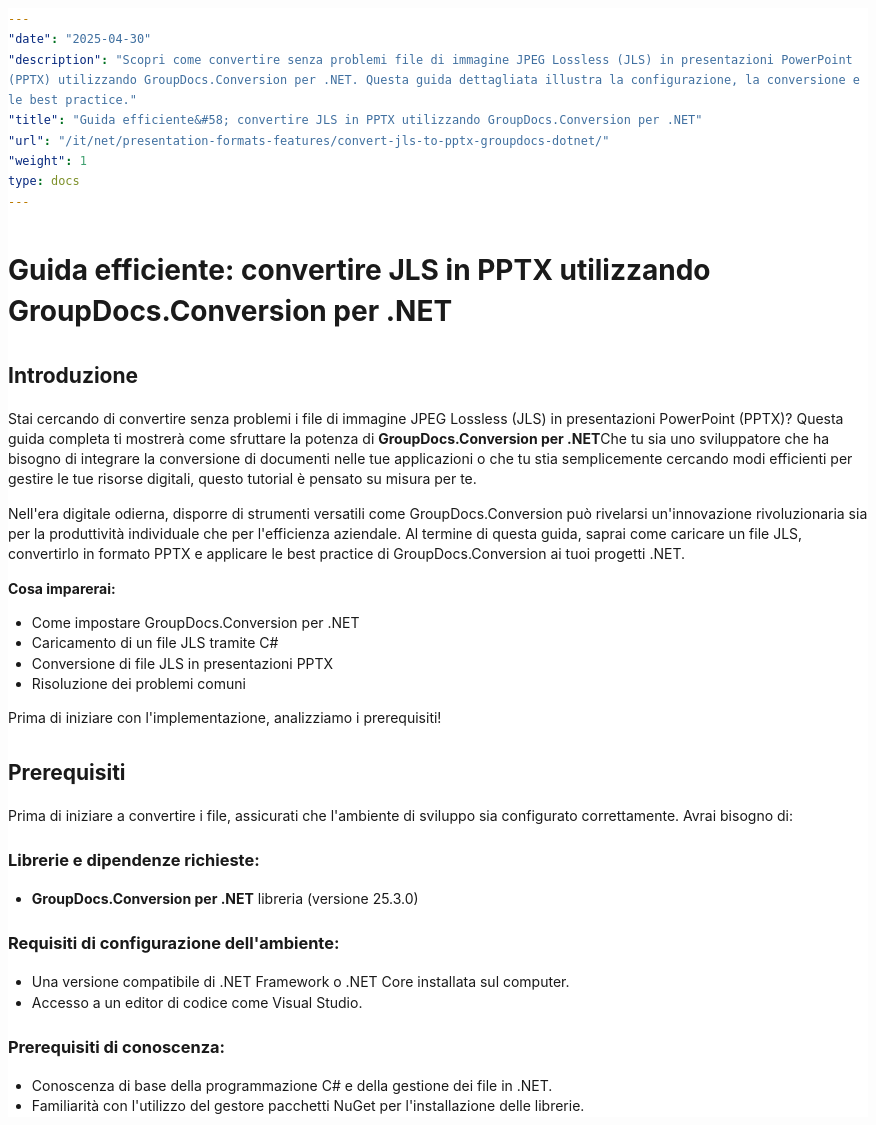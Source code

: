 ```yaml
---
"date": "2025-04-30"
"description": "Scopri come convertire senza problemi file di immagine JPEG Lossless (JLS) in presentazioni PowerPoint (PPTX) utilizzando GroupDocs.Conversion per .NET. Questa guida dettagliata illustra la configurazione, la conversione e le best practice."
"title": "Guida efficiente&#58; convertire JLS in PPTX utilizzando GroupDocs.Conversion per .NET"
"url": "/it/net/presentation-formats-features/convert-jls-to-pptx-groupdocs-dotnet/"
"weight": 1
type: docs
---
```

# Guida efficiente: convertire JLS in PPTX utilizzando GroupDocs.Conversion per .NET

## Introduzione
Stai cercando di convertire senza problemi i file di immagine JPEG Lossless (JLS) in presentazioni PowerPoint (PPTX)? Questa guida completa ti mostrerà come sfruttare la potenza di **GroupDocs.Conversion per .NET**Che tu sia uno sviluppatore che ha bisogno di integrare la conversione di documenti nelle tue applicazioni o che tu stia semplicemente cercando modi efficienti per gestire le tue risorse digitali, questo tutorial è pensato su misura per te.

Nell'era digitale odierna, disporre di strumenti versatili come GroupDocs.Conversion può rivelarsi un'innovazione rivoluzionaria sia per la produttività individuale che per l'efficienza aziendale. Al termine di questa guida, saprai come caricare un file JLS, convertirlo in formato PPTX e applicare le best practice di GroupDocs.Conversion ai tuoi progetti .NET.

**Cosa imparerai:**
- Come impostare GroupDocs.Conversion per .NET
- Caricamento di un file JLS tramite C#
- Conversione di file JLS in presentazioni PPTX
- Risoluzione dei problemi comuni

Prima di iniziare con l'implementazione, analizziamo i prerequisiti!

## Prerequisiti
Prima di iniziare a convertire i file, assicurati che l'ambiente di sviluppo sia configurato correttamente. Avrai bisogno di:

### Librerie e dipendenze richieste:
- **GroupDocs.Conversion per .NET** libreria (versione 25.3.0)

### Requisiti di configurazione dell'ambiente:
- Una versione compatibile di .NET Framework o .NET Core installata sul computer.
- Accesso a un editor di codice come Visual Studio.

### Prerequisiti di conoscenza:
- Conoscenza di base della programmazione C# e della gestione dei file in .NET.
- Familiarità con l'utilizzo del gestore pacchetti NuGet per l'installazione delle librerie.
